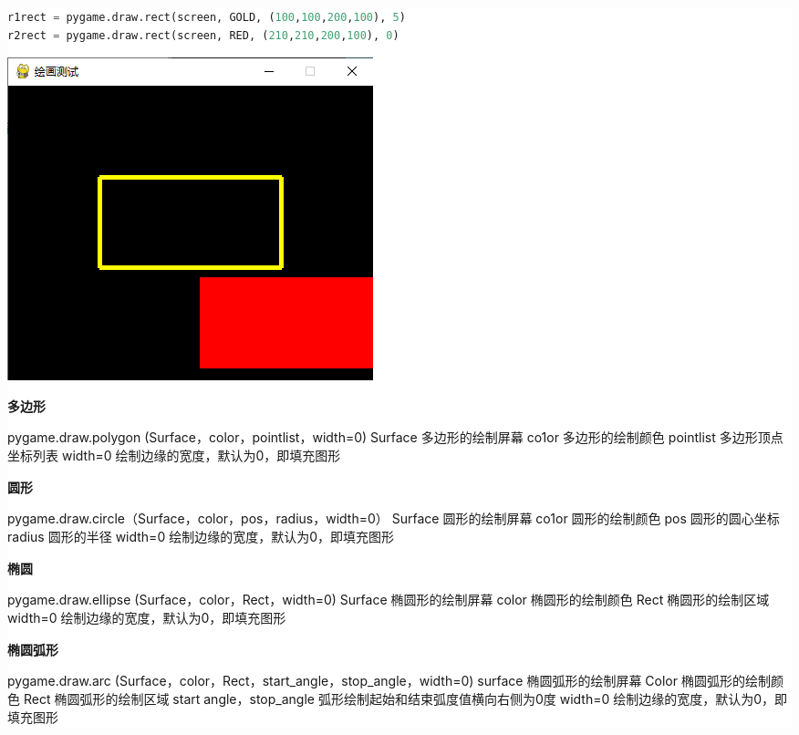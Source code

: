 ```py
r1rect = pygame.draw.rect(screen, GOLD, (100,100,200,100), 5)
r2rect = pygame.draw.rect(screen, RED, (210,210,200,100), 0)
```

![image-20201207161353079](Python.assets/image-20201207161353079.png)

**多边形**

pygame.draw.polygon (Surface，color，pointlist，width=0)
Surface 		多边形的绘制屏幕
co1or 			多边形的绘制颜色
pointlist 		多边形顶点坐标列表
width=0		 绘制边缘的宽度，默认为0，即填充图形

**圆形**

pygame.draw.circle（Surface，color，pos，radius，width=0）
Surface 		圆形的绘制屏幕
co1or 			圆形的绘制颜色
pos 				圆形的圆心坐标
radius 			圆形的半径
width=0			绘制边缘的宽度，默认为0，即填充图形

**椭圆**

pygame.draw.ellipse (Surface，color，Rect，width=0)
Surface 		椭圆形的绘制屏幕
color 			椭圆形的绘制颜色
Rect 			椭圆形的绘制区域
width=0		 绘制边缘的宽度，默认为0，即填充图形

**椭圆弧形**

pygame.draw.arc (Surface，color，Rect，start_angle，stop_angle，width=0)
surface 		椭圆弧形的绘制屏幕
Color			椭圆弧形的绘制颜色
Rect 			椭圆弧形的绘制区域
start angle，stop_angle 	弧形绘制起始和结束弧度值横向右侧为0度
width=0 		绘制边缘的宽度，默认为0，即填充图形
